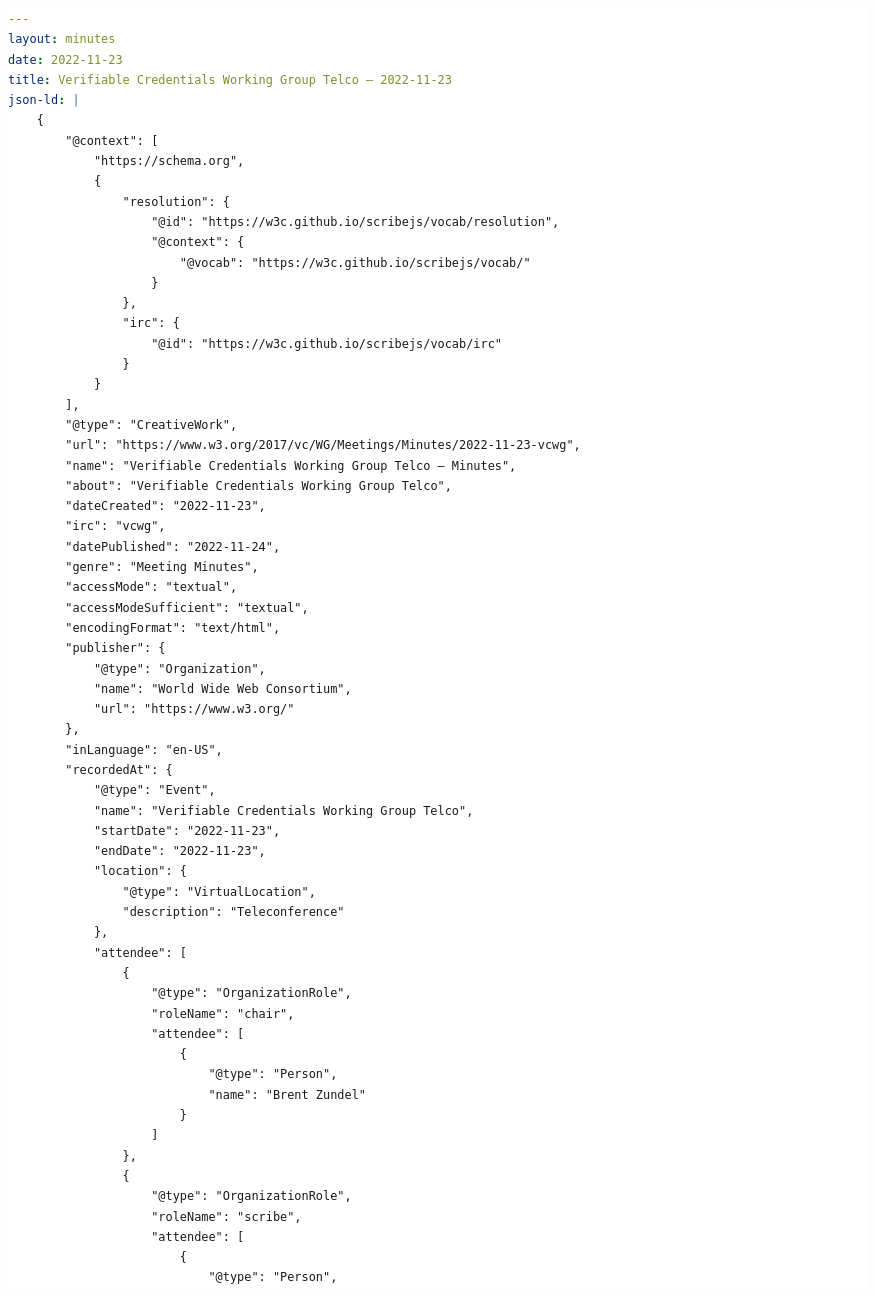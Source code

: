 ```yaml
---
layout: minutes
date: 2022-11-23
title: Verifiable Credentials Working Group Telco — 2022-11-23
json-ld: |
    {
        "@context": [
            "https://schema.org",
            {
                "resolution": {
                    "@id": "https://w3c.github.io/scribejs/vocab/resolution",
                    "@context": {
                        "@vocab": "https://w3c.github.io/scribejs/vocab/"
                    }
                },
                "irc": {
                    "@id": "https://w3c.github.io/scribejs/vocab/irc"
                }
            }
        ],
        "@type": "CreativeWork",
        "url": "https://www.w3.org/2017/vc/WG/Meetings/Minutes/2022-11-23-vcwg",
        "name": "Verifiable Credentials Working Group Telco — Minutes",
        "about": "Verifiable Credentials Working Group Telco",
        "dateCreated": "2022-11-23",
        "irc": "vcwg",
        "datePublished": "2022-11-24",
        "genre": "Meeting Minutes",
        "accessMode": "textual",
        "accessModeSufficient": "textual",
        "encodingFormat": "text/html",
        "publisher": {
            "@type": "Organization",
            "name": "World Wide Web Consortium",
            "url": "https://www.w3.org/"
        },
        "inLanguage": "en-US",
        "recordedAt": {
            "@type": "Event",
            "name": "Verifiable Credentials Working Group Telco",
            "startDate": "2022-11-23",
            "endDate": "2022-11-23",
            "location": {
                "@type": "VirtualLocation",
                "description": "Teleconference"
            },
            "attendee": [
                {
                    "@type": "OrganizationRole",
                    "roleName": "chair",
                    "attendee": [
                        {
                            "@type": "Person",
                            "name": "Brent Zundel"
                        }
                    ]
                },
                {
                    "@type": "OrganizationRole",
                    "roleName": "scribe",
                    "attendee": [
                        {
                            "@type": "Person",
```
